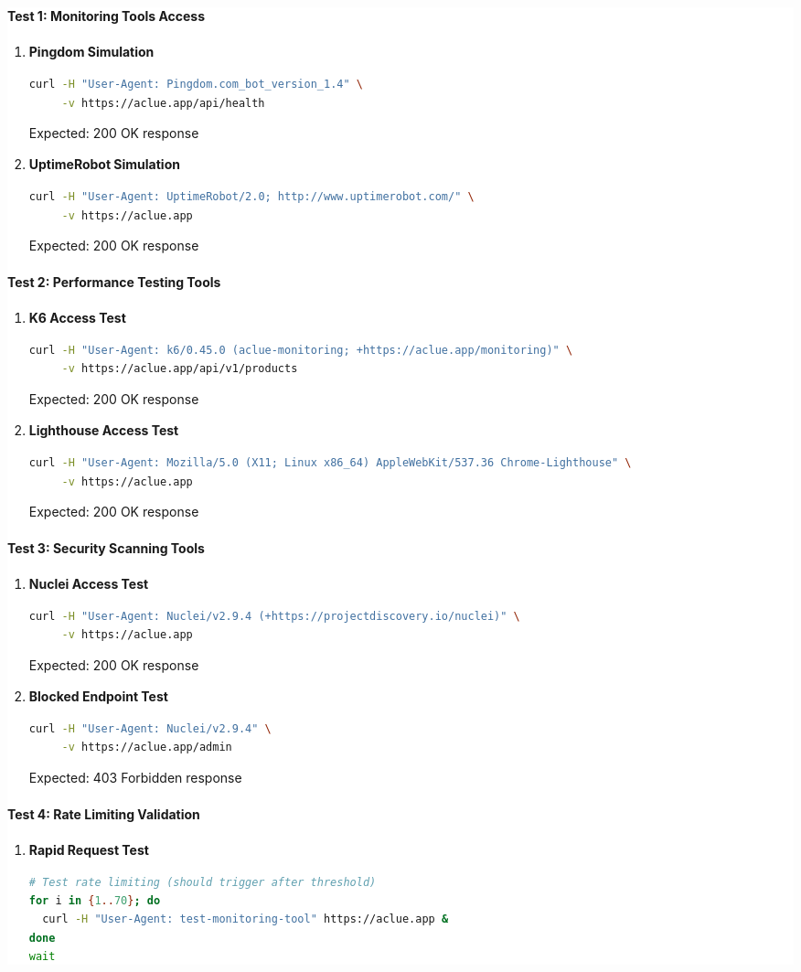 #### Test 1: Monitoring Tools Access

1. **Pingdom Simulation**
   ```bash
   curl -H "User-Agent: Pingdom.com_bot_version_1.4" \
        -v https://aclue.app/api/health
   ```
   Expected: 200 OK response

2. **UptimeRobot Simulation**
   ```bash
   curl -H "User-Agent: UptimeRobot/2.0; http://www.uptimerobot.com/" \
        -v https://aclue.app
   ```
   Expected: 200 OK response

#### Test 2: Performance Testing Tools

1. **K6 Access Test**
   ```bash
   curl -H "User-Agent: k6/0.45.0 (aclue-monitoring; +https://aclue.app/monitoring)" \
        -v https://aclue.app/api/v1/products
   ```
   Expected: 200 OK response

2. **Lighthouse Access Test**
   ```bash
   curl -H "User-Agent: Mozilla/5.0 (X11; Linux x86_64) AppleWebKit/537.36 Chrome-Lighthouse" \
        -v https://aclue.app
   ```
   Expected: 200 OK response

#### Test 3: Security Scanning Tools

1. **Nuclei Access Test**
   ```bash
   curl -H "User-Agent: Nuclei/v2.9.4 (+https://projectdiscovery.io/nuclei)" \
        -v https://aclue.app
   ```
   Expected: 200 OK response

2. **Blocked Endpoint Test**
   ```bash
   curl -H "User-Agent: Nuclei/v2.9.4" \
        -v https://aclue.app/admin
   ```
   Expected: 403 Forbidden response

#### Test 4: Rate Limiting Validation

1. **Rapid Request Test**
   ```bash
   # Test rate limiting (should trigger after threshold)
   for i in {1..70}; do
     curl -H "User-Agent: test-monitoring-tool" https://aclue.app &
   done
   wait
   ```
